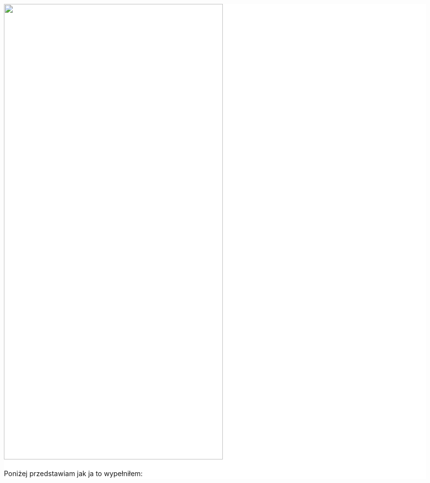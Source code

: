 <img class="size-full wp-image-405 aligncenter" src="../wp-content/uploads/2017/04/2017-04-18.png" alt="" width="446" height="929" srcset="../wp-content/uploads/2017/04/2017-04-18.png 446w, ../wp-content/uploads/2017/04/2017-04-18-144x300.png 144w" sizes="(max-width: 446px) 100vw, 446px" />

Poniżej przedstawiam jak ja to wypełniłem:
